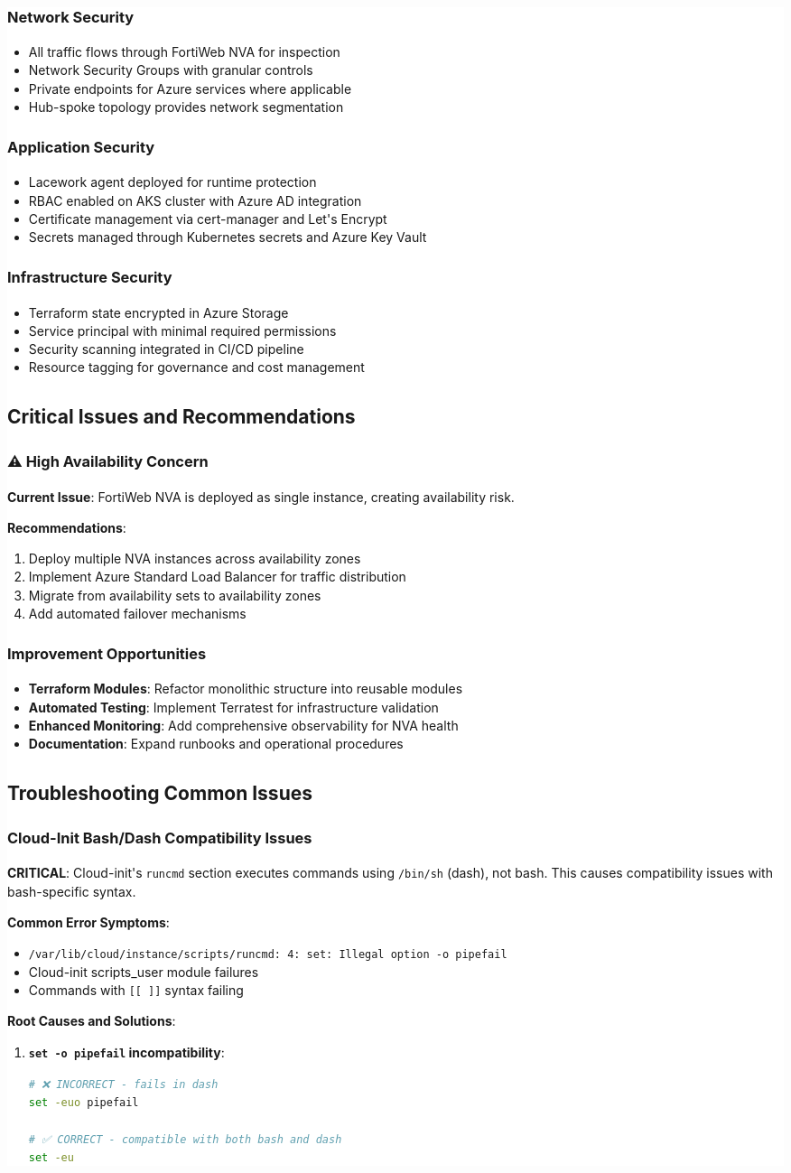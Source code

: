 ### Network Security
- All traffic flows through FortiWeb NVA for inspection
- Network Security Groups with granular controls
- Private endpoints for Azure services where applicable
- Hub-spoke topology provides network segmentation

### Application Security
- Lacework agent deployed for runtime protection
- RBAC enabled on AKS cluster with Azure AD integration
- Certificate management via cert-manager and Let's Encrypt
- Secrets managed through Kubernetes secrets and Azure Key Vault

### Infrastructure Security
- Terraform state encrypted in Azure Storage
- Service principal with minimal required permissions
- Security scanning integrated in CI/CD pipeline
- Resource tagging for governance and cost management

## Critical Issues and Recommendations

### ⚠️ High Availability Concern
**Current Issue**: FortiWeb NVA is deployed as single instance, creating availability risk.

**Recommendations**:
1. Deploy multiple NVA instances across availability zones
2. Implement Azure Standard Load Balancer for traffic distribution
3. Migrate from availability sets to availability zones
4. Add automated failover mechanisms

### Improvement Opportunities
- **Terraform Modules**: Refactor monolithic structure into reusable modules
- **Automated Testing**: Implement Terratest for infrastructure validation
- **Enhanced Monitoring**: Add comprehensive observability for NVA health
- **Documentation**: Expand runbooks and operational procedures

## Troubleshooting Common Issues

### Cloud-Init Bash/Dash Compatibility Issues
**CRITICAL**: Cloud-init's `runcmd` section executes commands using `/bin/sh` (dash), not bash. This causes compatibility issues with bash-specific syntax.

**Common Error Symptoms**:
- `/var/lib/cloud/instance/scripts/runcmd: 4: set: Illegal option -o pipefail`
- Cloud-init scripts_user module failures
- Commands with `[[ ]]` syntax failing

**Root Causes and Solutions**:

1. **`set -o pipefail` incompatibility**:
   ```bash
   # ❌ INCORRECT - fails in dash
   set -euo pipefail

   # ✅ CORRECT - compatible with both bash and dash
   set -eu
   ```
